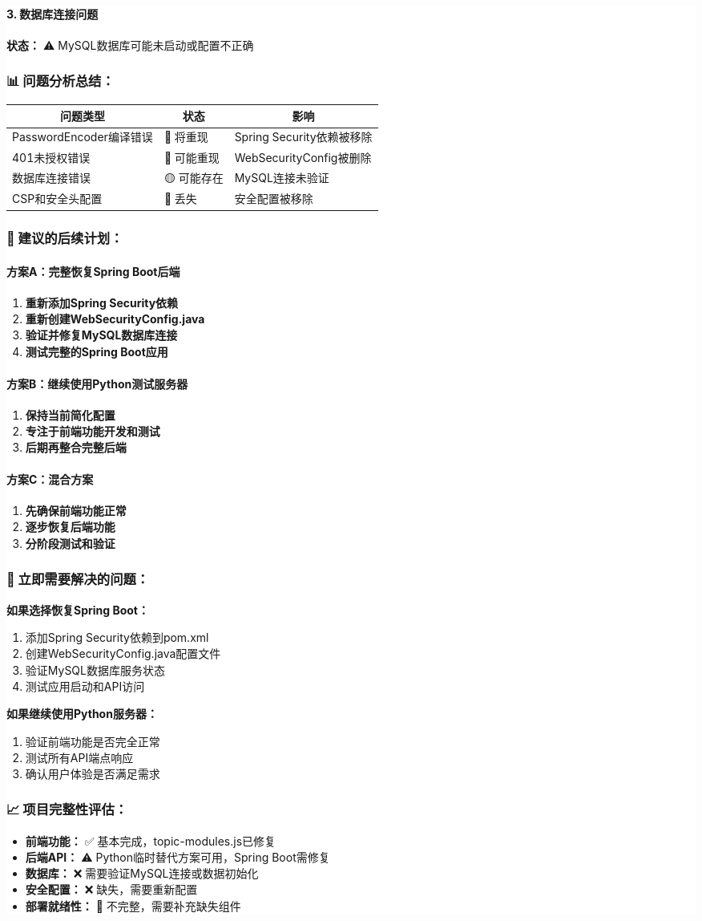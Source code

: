 #### 3. **数据库连接问题**
**状态：** ⚠️ MySQL数据库可能未启动或配置不正确

### 📊 问题分析总结：

| 问题类型 | 状态 | 影响 |
|---------|------|------|
| PasswordEncoder编译错误 | 🔴 将重现 | Spring Security依赖被移除 |
| 401未授权错误 | 🔴 可能重现 | WebSecurityConfig被删除 |
| 数据库连接错误 | 🟡 可能存在 | MySQL连接未验证 |
| CSP和安全头配置 | 🔴 丢失 | 安全配置被移除 |

### 🎯 建议的后续计划：

#### 方案A：完整恢复Spring Boot后端
1. **重新添加Spring Security依赖**
2. **重新创建WebSecurityConfig.java**
3. **验证并修复MySQL数据库连接**
4. **测试完整的Spring Boot应用**

#### 方案B：继续使用Python测试服务器
1. **保持当前简化配置**
2. **专注于前端功能开发和测试**
3. **后期再整合完整后端**

#### 方案C：混合方案
1. **先确保前端功能正常**
2. **逐步恢复后端功能**
3. **分阶段测试和验证**

### 🔧 立即需要解决的问题：

**如果选择恢复Spring Boot：**
1. 添加Spring Security依赖到pom.xml
2. 创建WebSecurityConfig.java配置文件
3. 验证MySQL数据库服务状态
4. 测试应用启动和API访问

**如果继续使用Python服务器：**
1. 验证前端功能是否完全正常
2. 测试所有API端点响应
3. 确认用户体验是否满足需求

### 📈 项目完整性评估：

- **前端功能：** ✅ 基本完成，topic-modules.js已修复
- **后端API：** ⚠️ Python临时替代方案可用，Spring Boot需修复
- **数据库：** ❌ 需要验证MySQL连接或数据初始化
- **安全配置：** ❌ 缺失，需要重新配置
- **部署就绪性：** 🔴 不完整，需要补充缺失组件

